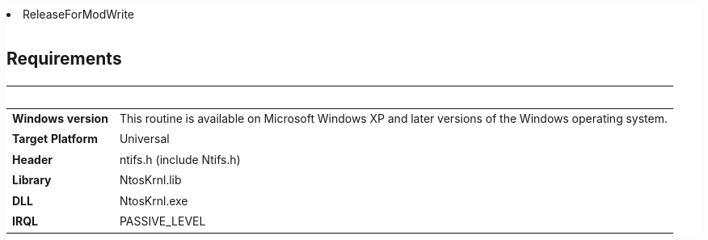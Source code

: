 </li>
<li>
ReleaseForModWrite

</li>
</ul>

## Requirements
| &nbsp; | &nbsp; |
| ---- |:---- |
| **Windows version** | This routine is available on Microsoft Windows XP and later versions of the Windows operating system.  |
| **Target Platform** | Universal |
| **Header** | ntifs.h (include Ntifs.h) |
| **Library** | NtosKrnl.lib |
| **DLL** | NtosKrnl.exe |
| **IRQL** | PASSIVE_LEVEL |